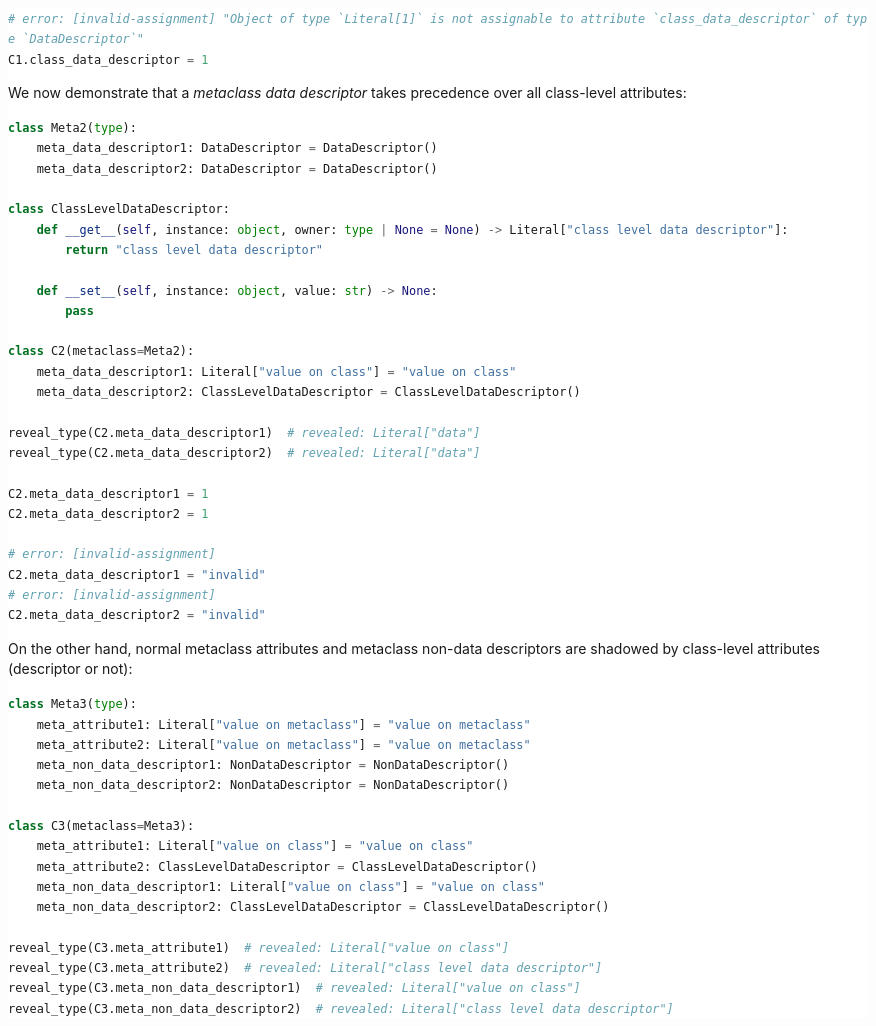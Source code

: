 ```py
# error: [invalid-assignment] "Object of type `Literal[1]` is not assignable to attribute `class_data_descriptor` of type `DataDescriptor`"
C1.class_data_descriptor = 1
```

We now demonstrate that a *metaclass data descriptor* takes precedence over all class-level
attributes:

```py
class Meta2(type):
    meta_data_descriptor1: DataDescriptor = DataDescriptor()
    meta_data_descriptor2: DataDescriptor = DataDescriptor()

class ClassLevelDataDescriptor:
    def __get__(self, instance: object, owner: type | None = None) -> Literal["class level data descriptor"]:
        return "class level data descriptor"

    def __set__(self, instance: object, value: str) -> None:
        pass

class C2(metaclass=Meta2):
    meta_data_descriptor1: Literal["value on class"] = "value on class"
    meta_data_descriptor2: ClassLevelDataDescriptor = ClassLevelDataDescriptor()

reveal_type(C2.meta_data_descriptor1)  # revealed: Literal["data"]
reveal_type(C2.meta_data_descriptor2)  # revealed: Literal["data"]

C2.meta_data_descriptor1 = 1
C2.meta_data_descriptor2 = 1

# error: [invalid-assignment]
C2.meta_data_descriptor1 = "invalid"
# error: [invalid-assignment]
C2.meta_data_descriptor2 = "invalid"
```

On the other hand, normal metaclass attributes and metaclass non-data descriptors are shadowed by
class-level attributes (descriptor or not):

```py
class Meta3(type):
    meta_attribute1: Literal["value on metaclass"] = "value on metaclass"
    meta_attribute2: Literal["value on metaclass"] = "value on metaclass"
    meta_non_data_descriptor1: NonDataDescriptor = NonDataDescriptor()
    meta_non_data_descriptor2: NonDataDescriptor = NonDataDescriptor()

class C3(metaclass=Meta3):
    meta_attribute1: Literal["value on class"] = "value on class"
    meta_attribute2: ClassLevelDataDescriptor = ClassLevelDataDescriptor()
    meta_non_data_descriptor1: Literal["value on class"] = "value on class"
    meta_non_data_descriptor2: ClassLevelDataDescriptor = ClassLevelDataDescriptor()

reveal_type(C3.meta_attribute1)  # revealed: Literal["value on class"]
reveal_type(C3.meta_attribute2)  # revealed: Literal["class level data descriptor"]
reveal_type(C3.meta_non_data_descriptor1)  # revealed: Literal["value on class"]
reveal_type(C3.meta_non_data_descriptor2)  # revealed: Literal["class level data descriptor"]
```


[descriptors]: https://docs.python.org/3/howto/descriptor.html
[precedence chain]: https://github.com/python/cpython/blob/3.13/Objects/typeobject.c#L5393-L5481
[simple example]: https://docs.python.org/3/howto/descriptor.html#simple-example-a-descriptor-that-returns-a-constant